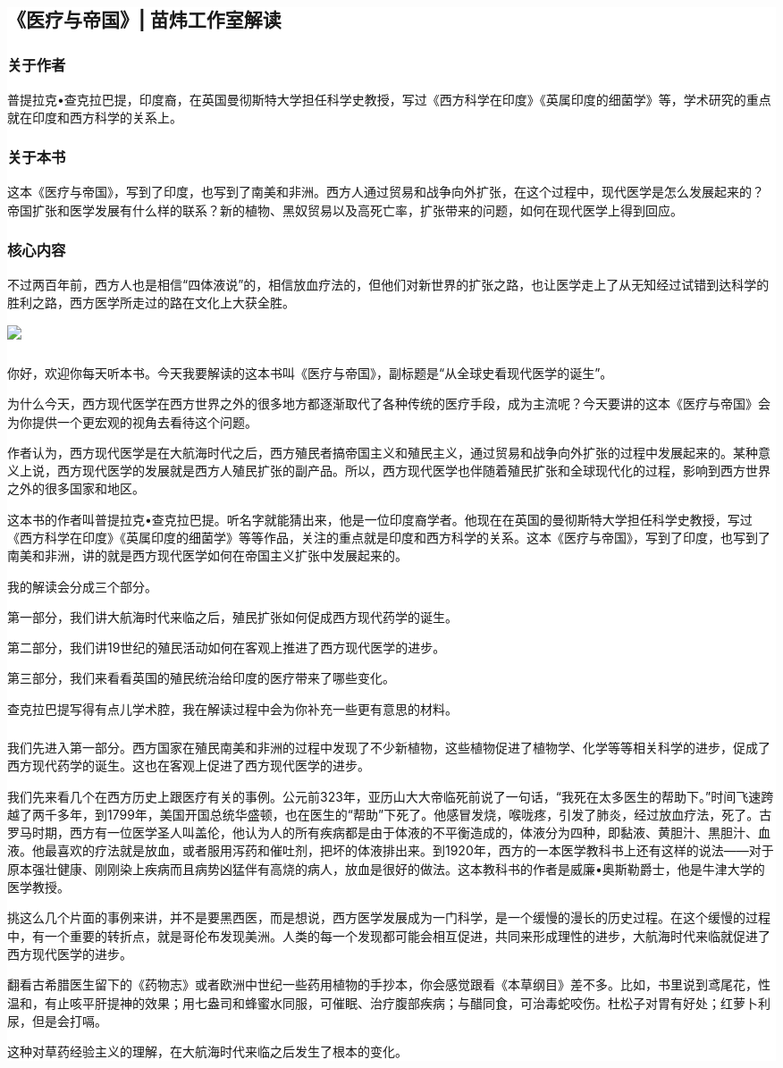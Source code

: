 ## 《医疗与帝国》| 苗炜工作室解读

### 关于作者

普提拉克•查克拉巴提，印度裔，在英国曼彻斯特大学担任科学史教授，写过《西方科学在印度》《英属印度的细菌学》等，学术研究的重点就在印度和西方科学的关系上。

### 关于本书

这本《医疗与帝国》，写到了印度，也写到了南美和非洲。西方人通过贸易和战争向外扩张，在这个过程中，现代医学是怎么发展起来的？帝国扩张和医学发展有什么样的联系？新的植物、黑奴贸易以及高死亡率，扩张带来的问题，如何在现代医学上得到回应。

### 核心内容

不过两百年前，西方人也是相信“四体液说”的，相信放血疗法的，但他们对新世界的扩张之路，也让医学走上了从无知经过试错到达科学的胜利之路，西方医学所走过的路在文化上大获全胜。

<img  src="https://piccdn3.umiwi.com/img/202001/07/202001071749071031083464.jpg" width="2350"/>

###   



你好，欢迎你每天听本书。今天我要解读的这本书叫《医疗与帝国》，副标题是“从全球史看现代医学的诞生”。

为什么今天，西方现代医学在西方世界之外的很多地方都逐渐取代了各种传统的医疗手段，成为主流呢？今天要讲的这本《医疗与帝国》会为你提供一个更宏观的视角去看待这个问题。

作者认为，西方现代医学是在大航海时代之后，西方殖民者搞帝国主义和殖民主义，通过贸易和战争向外扩张的过程中发展起来的。某种意义上说，西方现代医学的发展就是西方人殖民扩张的副产品。所以，西方现代医学也伴随着殖民扩张和全球现代化的过程，影响到西方世界之外的很多国家和地区。

这本书的作者叫普提拉克•查克拉巴提。听名字就能猜出来，他是一位印度裔学者。他现在在英国的曼彻斯特大学担任科学史教授，写过《西方科学在印度》《英属印度的细菌学》等等作品，关注的重点就是印度和西方科学的关系。这本《医疗与帝国》，写到了印度，也写到了南美和非洲，讲的就是西方现代医学如何在帝国主义扩张中发展起来的。

我的解读会分成三个部分。

第一部分，我们讲大航海时代来临之后，殖民扩张如何促成西方现代药学的诞生。

第二部分，我们讲19世纪的殖民活动如何在客观上推进了西方现代医学的进步。

第三部分，我们来看看英国的殖民统治给印度的医疗带来了哪些变化。

查克拉巴提写得有点儿学术腔，我在解读过程中会为你补充一些更有意思的材料。

###   



我们先进入第一部分。西方国家在殖民南美和非洲的过程中发现了不少新植物，这些植物促进了植物学、化学等等相关科学的进步，促成了西方现代药学的诞生。这也在客观上促进了西方现代医学的进步。

我们先来看几个在西方历史上跟医疗有关的事例。公元前323年，亚历山大大帝临死前说了一句话，“我死在太多医生的帮助下。”时间飞速跨越了两千多年，到1799年，美国开国总统华盛顿，也在医生的“帮助”下死了。他感冒发烧，喉咙疼，引发了肺炎，经过放血疗法，死了。古罗马时期，西方有一位医学圣人叫盖伦，他认为人的所有疾病都是由于体液的不平衡造成的，体液分为四种，即黏液、黄胆汁、黒胆汁、血液。他最喜欢的疗法就是放血，或者服用泻药和催吐剂，把坏的体液排出来。到1920年，西方的一本医学教科书上还有这样的说法——对于原本强壮健康、刚刚染上疾病而且病势凶猛伴有高烧的病人，放血是很好的做法。这本教科书的作者是威廉•奥斯勒爵士，他是牛津大学的医学教授。

挑这么几个片面的事例来讲，并不是要黑西医，而是想说，西方医学发展成为一门科学，是一个缓慢的漫长的历史过程。在这个缓慢的过程中，有一个重要的转折点，就是哥伦布发现美洲。人类的每一个发现都可能会相互促进，共同来形成理性的进步，大航海时代来临就促进了西方现代医学的进步。

翻看古希腊医生留下的《药物志》或者欧洲中世纪一些药用植物的手抄本，你会感觉跟看《本草纲目》差不多。比如，书里说到鸢尾花，性温和，有止咳平肝提神的效果；用七盎司和蜂蜜水同服，可催眠、治疗腹部疾病；与醋同食，可治毒蛇咬伤。杜松子对胃有好处；红萝卜利尿，但是会打嗝。

这种对草药经验主义的理解，在大航海时代来临之后发生了根本的变化。
